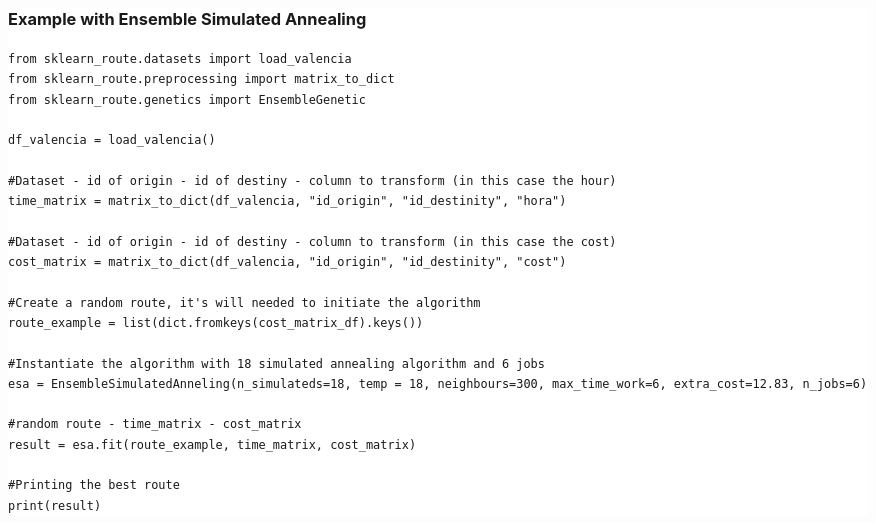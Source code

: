 ### Example with Ensemble Simulated Annealing

```
from sklearn_route.datasets import load_valencia
from sklearn_route.preprocessing import matrix_to_dict
from sklearn_route.genetics import EnsembleGenetic

df_valencia = load_valencia()

#Dataset - id of origin - id of destiny - column to transform (in this case the hour)
time_matrix = matrix_to_dict(df_valencia, "id_origin", "id_destinity", "hora")

#Dataset - id of origin - id of destiny - column to transform (in this case the cost)
cost_matrix = matrix_to_dict(df_valencia, "id_origin", "id_destinity", "cost")

#Create a random route, it's will needed to initiate the algorithm
route_example = list(dict.fromkeys(cost_matrix_df).keys())

#Instantiate the algorithm with 18 simulated annealing algorithm and 6 jobs
esa = EnsembleSimulatedAnneling(n_simulateds=18, temp = 18, neighbours=300, max_time_work=6, extra_cost=12.83, n_jobs=6)

#random route - time_matrix - cost_matrix
result = esa.fit(route_example, time_matrix, cost_matrix)

#Printing the best route
print(result)
```
